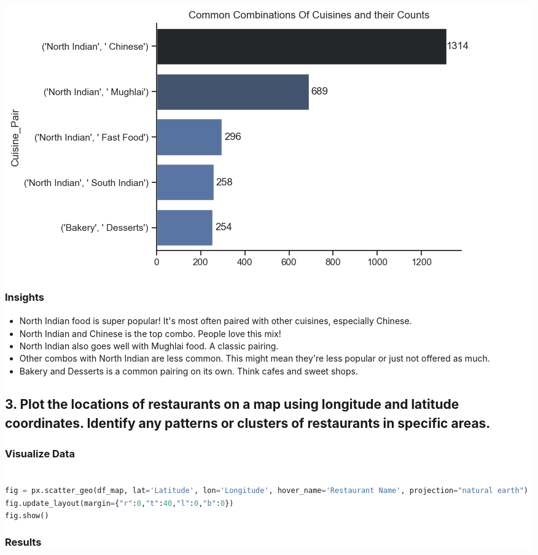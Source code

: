 ![Visulization For the above given code](level-2/plots/cuisines_combinations.png)

### Insights 

- North Indian food is super popular! It's most often paired with other cuisines, especially Chinese.
- North Indian and Chinese is the top combo. People love this mix!
- North Indian also goes well with Mughlai food. A classic pairing.
- Other combos with North Indian are less common. This might mean they're less popular or just not offered as much.
- Bakery and Desserts is a common pairing on its own. Think cafes and sweet shops.


## 3. Plot the locations of restaurants on a map using longitude and latitude coordinates. Identify any patterns or clusters of restaurants in specific areas.

### Visualize Data
```python

fig = px.scatter_geo(df_map, lat='Latitude', lon='Longitude', hover_name='Restaurant Name', projection="natural earth")
fig.update_layout(margin={"r":0,"t":40,"l":0,"b":0})
fig.show()

```
### Results 